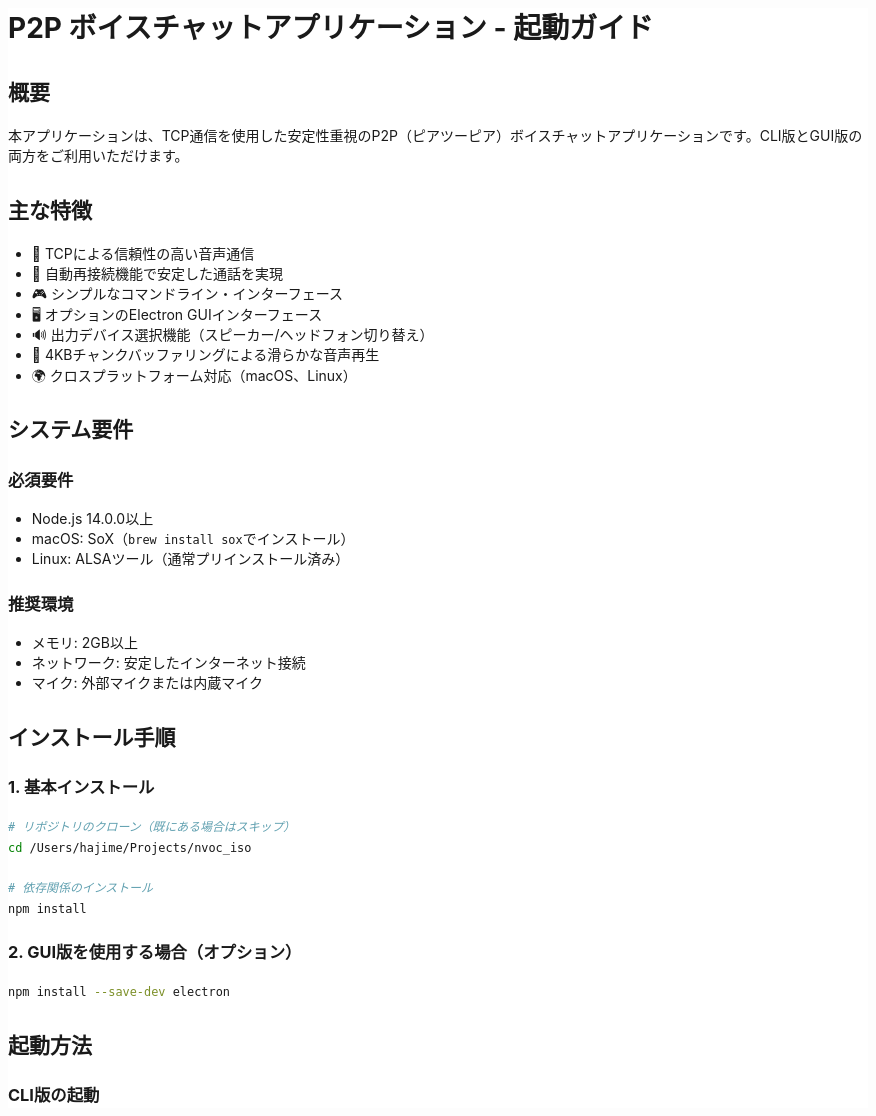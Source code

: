 # P2P ボイスチャットアプリケーション - 起動ガイド

## 概要
本アプリケーションは、TCP通信を使用した安定性重視のP2P（ピアツーピア）ボイスチャットアプリケーションです。CLI版とGUI版の両方をご利用いただけます。

## 主な特徴
- 🎯 TCPによる信頼性の高い音声通信
- 🔄 自動再接続機能で安定した通話を実現
- 🎮 シンプルなコマンドライン・インターフェース
- 🖥️ オプションのElectron GUIインターフェース
- 🔊 出力デバイス選択機能（スピーカー/ヘッドフォン切り替え）
- 💾 4KBチャンクバッファリングによる滑らかな音声再生
- 🌍 クロスプラットフォーム対応（macOS、Linux）

## システム要件

### 必須要件
- Node.js 14.0.0以上
- macOS: SoX（`brew install sox`でインストール）
- Linux: ALSAツール（通常プリインストール済み）

### 推奨環境
- メモリ: 2GB以上
- ネットワーク: 安定したインターネット接続
- マイク: 外部マイクまたは内蔵マイク

## インストール手順

### 1. 基本インストール
```bash
# リポジトリのクローン（既にある場合はスキップ）
cd /Users/hajime/Projects/nvoc_iso

# 依存関係のインストール
npm install
```

### 2. GUI版を使用する場合（オプション）
```bash
npm install --save-dev electron
```

## 起動方法

### CLI版の起動
